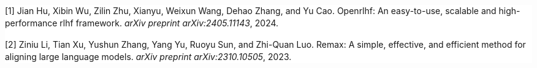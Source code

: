 [1] Jian Hu, Xibin Wu, Zilin Zhu, Xianyu, Weixun Wang, Dehao Zhang, and Yu Cao. Openrlhf: An easy-to-use, scalable and high-performance rlhf framework. *arXiv preprint arXiv:2405.11143*, 2024.

[2] Ziniu Li, Tian Xu, Yushun Zhang, Yang Yu, Ruoyu Sun, and Zhi-Quan Luo. Remax: A simple, effective, and efficient method for aligning large language models. *arXiv preprint arXiv:2310.10505*, 2023.
